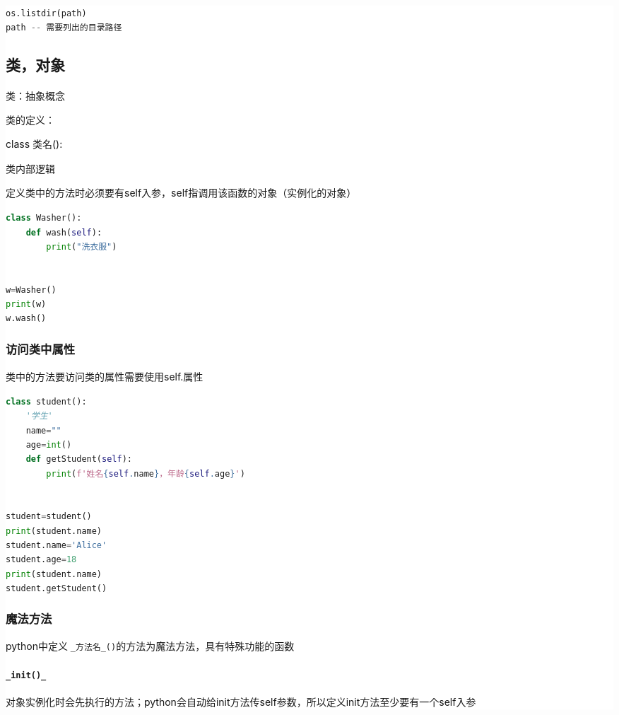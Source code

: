 ```python
os.listdir(path)
path -- 需要列出的目录路径
```

## 类，对象

类：抽象概念

类的定义：

class 类名():

  类内部逻辑

定义类中的方法时必须要有self入参，self指调用该函数的对象（实例化的对象）

```python
class Washer():
    def wash(self):
        print("洗衣服")


w=Washer()
print(w)
w.wash()
```

### 访问类中属性

类中的方法要访问类的属性需要使用self.属性

```python
class student():
    '学生'
    name=""
    age=int()
    def getStudent(self):
        print(f'姓名{self.name}，年龄{self.age}')


student=student()
print(student.name)
student.name='Alice'
student.age=18
print(student.name)
student.getStudent()
```

### 魔法方法

python中定义  `_方法名_()`的方法为魔法方法，具有特殊功能的函数

#### `_init()_`

对象实例化时会先执行的方法；python会自动给init方法传self参数，所以定义init方法至少要有一个self入参
